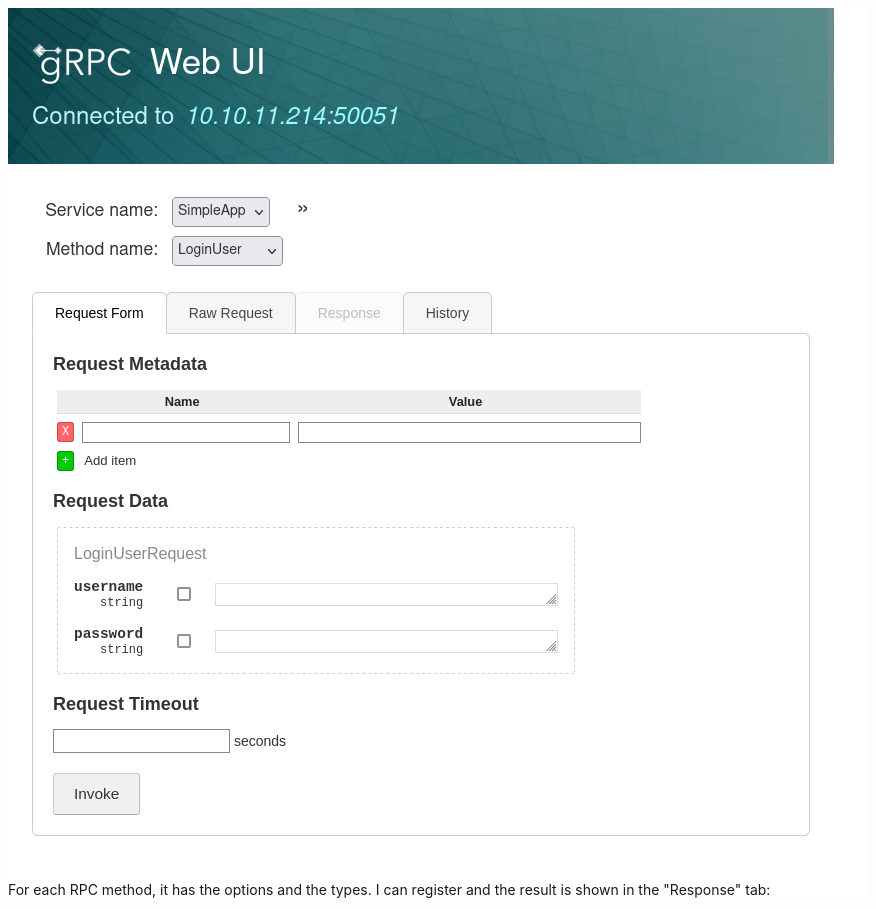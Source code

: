 ![](/img/image-20231010095847948.png)

For each RPC method, it has the options and the types. I can register
and the result is shown in the "Response" tab:
